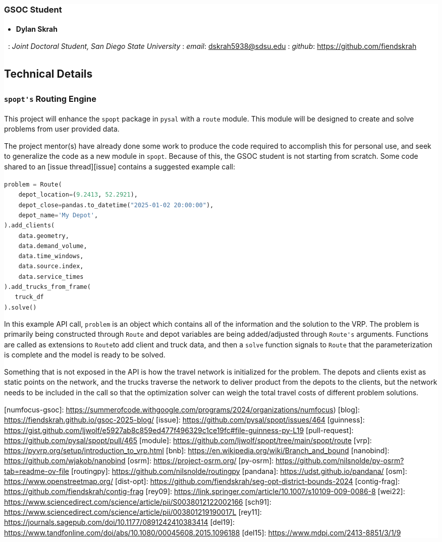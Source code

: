 ### GSOC Student

- **Dylan Skrah**

&nbsp;
: *Joint Doctoral Student, San Diego State University*
: *email*: dskrah5938@sdsu.edu
: *github*: https://github.com/fiendskrah

## Technical Details

### `spopt's` Routing Engine

This project will enhance the `spopt` package in `pysal` with a
`route` module. This module will be designed to create and solve
problems from user provided data. 

The project mentor(s) have already done some work to produce the code
required to accomplish this for personal use, and seek to generalize
the code as a new module in `spopt`. Because of this, the GSOC student
is not starting from scratch. Some code shared to an [issue
thread][issue] contains a suggested example call:

```python
problem = Route(
    depot_location=(9.2413, 52.2921),
    depot_close=pandas.to_datetime("2025-01-02 20:00:00"),
    depot_name='My Depot',
).add_clients(
    data.geometry,
    data.demand_volume,
    data.time_windows,
    data.source.index,
    data.service_times
).add_trucks_from_frame(
   truck_df
).solve()
```

In this example API call, `problem` is an object which contains all of
the information and the solution to the VRP. The problem is primarily
being constructed through `Route` and depot variables are being
added/adjusted through `Route's` arguments. Functions are called as
extensions to `Route`to add client and truck data, and then a `solve`
function signals to `Route` that the parameterization is complete and
the model is ready to be solved.

Something that is not exposed in the API is how the travel network is
initialized for the problem. The depots and clients exist as static
points on the network, and the trucks traverse the network to deliver
product from the depots to the clients, but the network needs to be
included in the call so that the optimization solver can weigh the
total travel costs of different problem solutions.


[numfocus-gsoc]: https://summerofcode.withgoogle.com/programs/2024/organizations/numfocus)
[blog]: https://fiendskrah.github.io/gsoc-2025-blog/
[issue]: https://github.com/pysal/spopt/issues/464
[guinness]: https://gist.github.com/ljwolf/e5927ab8c859ed477f496329c1ce19fc#file-guinness-py-L19
[pull-request]: https://github.com/pysal/spopt/pull/465
[module]: https://github.com/ljwolf/spopt/tree/main/spopt/route
[vrp]: https://pyvrp.org/setup/introduction_to_vrp.html
[bnb]: https://en.wikipedia.org/wiki/Branch_and_bound
[nanobind]: https://github.com/wjakob/nanobind
[osrm]: https://project-osrm.org/
[py-osrm]: https://github.com/nilsnolde/py-osrm?tab=readme-ov-file
[routingpy]: https://github.com/nilsnolde/routingpy
[pandana]: https://udst.github.io/pandana/
[osm]: https://www.openstreetmap.org/
[dist-opt]: https://github.com/fiendskrah/seg-opt-district-bounds-2024
[contig-frag]: https://github.com/fiendskrah/contig-frag
[rey09]: https://link.springer.com/article/10.1007/s10109-009-0086-8
[wei22]: https://www.sciencedirect.com/science/article/pii/S0038012122002166
[sch91]: https://www.sciencedirect.com/science/article/pii/003801219190017L
[rey11]: https://journals.sagepub.com/doi/10.1177/0891242410383414
[del19]: https://www.tandfonline.com/doi/abs/10.1080/00045608.2015.1096188
[del15]: https://www.mdpi.com/2413-8851/3/1/9